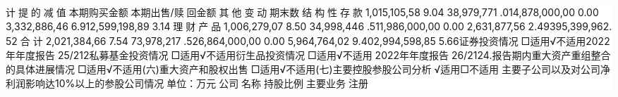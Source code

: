 计
提
的
减
值
本期购买金额
本期出售/赎
回金额
其
他
变
动
期末数
结
构
性
存
款
1,015,105,58
9.04
38,979,771
.014,878,000,00
0.00
3,332,886,46
6.912,599,198,89
3.14
理
财
产
品
1,006,279,07
8.50
34,998,446
.511,986,000,00
0.00
2,631,877,56
2.49395,399,962.
52
合
计
2,021,384,66
7.54
73,978,217
.526,864,000,00
0.00
5,964,764,02
9.402,994,598,85
5.66证券投资情况
□适用√不适用2022年年度报告
25/212私募基金投资情况
□适用√不适用衍生品投资情况
□适用√不适用
2022年年度报告
26/2124.报告期内重大资产重组整合的具体进展情况
□适用√不适用(六)重大资产和股权出售
□适用√不适用(七)主要控股参股公司分析
√适用□不适用
主要子公司以及对公司净利润影响达10%以上的参股公司情况
单位：万元
公司
名称
持股比例
主要业务
注册
